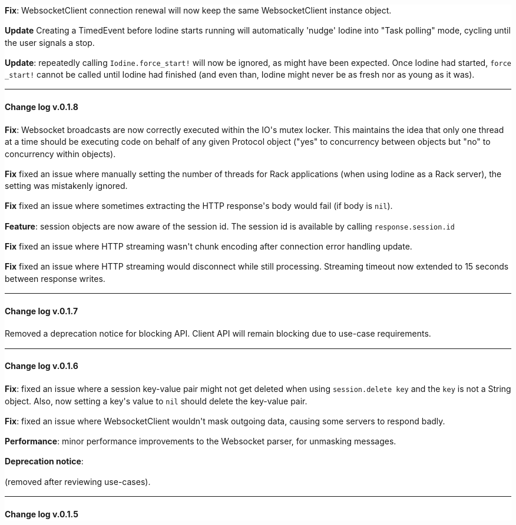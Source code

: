 **Fix**: WebsocketClient connection renewal will now keep the same WebsocketClient instance object.

**Update** Creating a TimedEvent before Iodine starts running will automatically 'nudge' Iodine into "Task polling" mode, cycling until the user signals a stop.

**Update**: repeatedly calling `Iodine.force_start!` will now be ignored, as might have been expected. Once Iodine had started, `force_start!` cannot be called until Iodine had finished (and even than, Iodine might never be as fresh nor as young as it was).

---

#### Change log v.0.1.8

**Fix**: Websocket broadcasts are now correctly executed within the IO's mutex locker. This maintains the idea that only one thread at a time should be executing code on behalf of any given Protocol object ("yes" to concurrency between objects but "no" to concurrency within objects).

**Fix** fixed an issue where manually setting the number of threads for Rack applications (when using Iodine as a Rack server), the setting was mistakenly ignored.

**Fix** fixed an issue where sometimes extracting the HTTP response's body would fail (if body is `nil`).

**Feature**: session objects are now aware of the session id. The session id is available by calling `response.session.id`

**Fix** fixed an issue where HTTP streaming wasn't chunk encoding after connection error handling update.

**Fix** fixed an issue where HTTP streaming would disconnect while still processing. Streaming timeout now extended to 15 seconds between response writes.

---

#### Change log v.0.1.7

Removed a deprecation notice for blocking API. Client API will remain blocking due to use-case requirements.

---

#### Change log v.0.1.6

**Fix**: fixed an issue where a session key-value pair might not get deleted when using `session.delete key` and the `key` is not a String object. Also, now setting a key's value to `nil` should delete the key-value pair.

**Fix**: fixed an issue where WebsocketClient wouldn't mask outgoing data, causing some servers to respond badly.

**Performance**: minor performance improvements to the Websocket parser, for unmasking messages.

**Deprecation notice**:

(removed after reviewing use-cases).

---

#### Change log v.0.1.5
